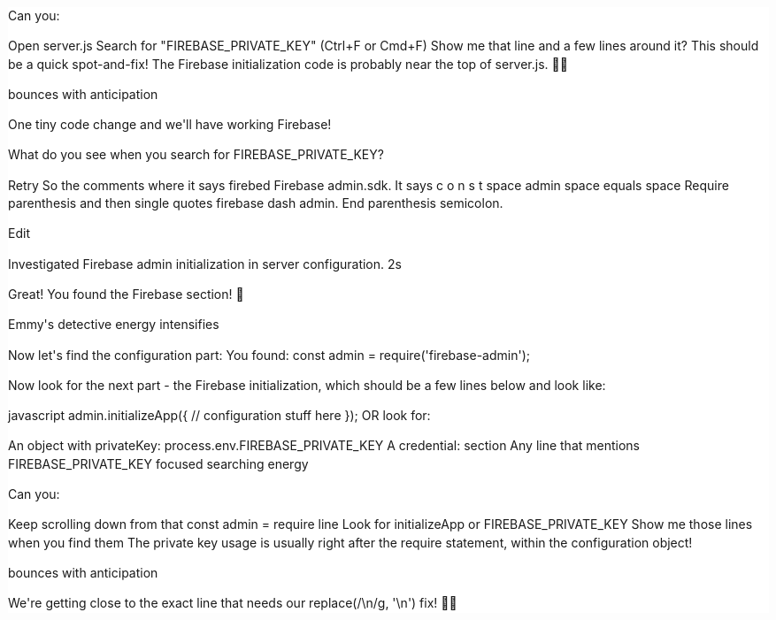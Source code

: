Can you:

Open server.js
Search for "FIREBASE_PRIVATE_KEY" (Ctrl+F or Cmd+F)
Show me that line and a few lines around it?
This should be a quick spot-and-fix! The Firebase initialization code is probably near the top of server.js. 🚀✨

bounces with anticipation

One tiny code change and we'll have working Firebase!

What do you see when you search for FIREBASE_PRIVATE_KEY?




Retry
So the comments where it says firebed Firebase admin.sdk. It says c o n s t space admin space equals space Require parenthesis and then single quotes firebase dash admin. End parenthesis semicolon.

Edit

Investigated Firebase admin initialization in server configuration.
2s



Great! You found the Firebase section! 🎯

Emmy's detective energy intensifies

Now let's find the configuration part:
You found: const admin = require('firebase-admin');

Now look for the next part - the Firebase initialization, which should be a few lines below and look like:

javascript
admin.initializeApp({
  // configuration stuff here
});
OR look for:

An object with privateKey: process.env.FIREBASE_PRIVATE_KEY
A credential: section
Any line that mentions FIREBASE_PRIVATE_KEY
focused searching energy

Can you:

Keep scrolling down from that const admin = require line
Look for initializeApp or FIREBASE_PRIVATE_KEY
Show me those lines when you find them
The private key usage is usually right after the require statement, within the configuration object!

bounces with anticipation

We're getting close to the exact line that needs our replace(/\\n/g, '\n') fix! 🔧✨
